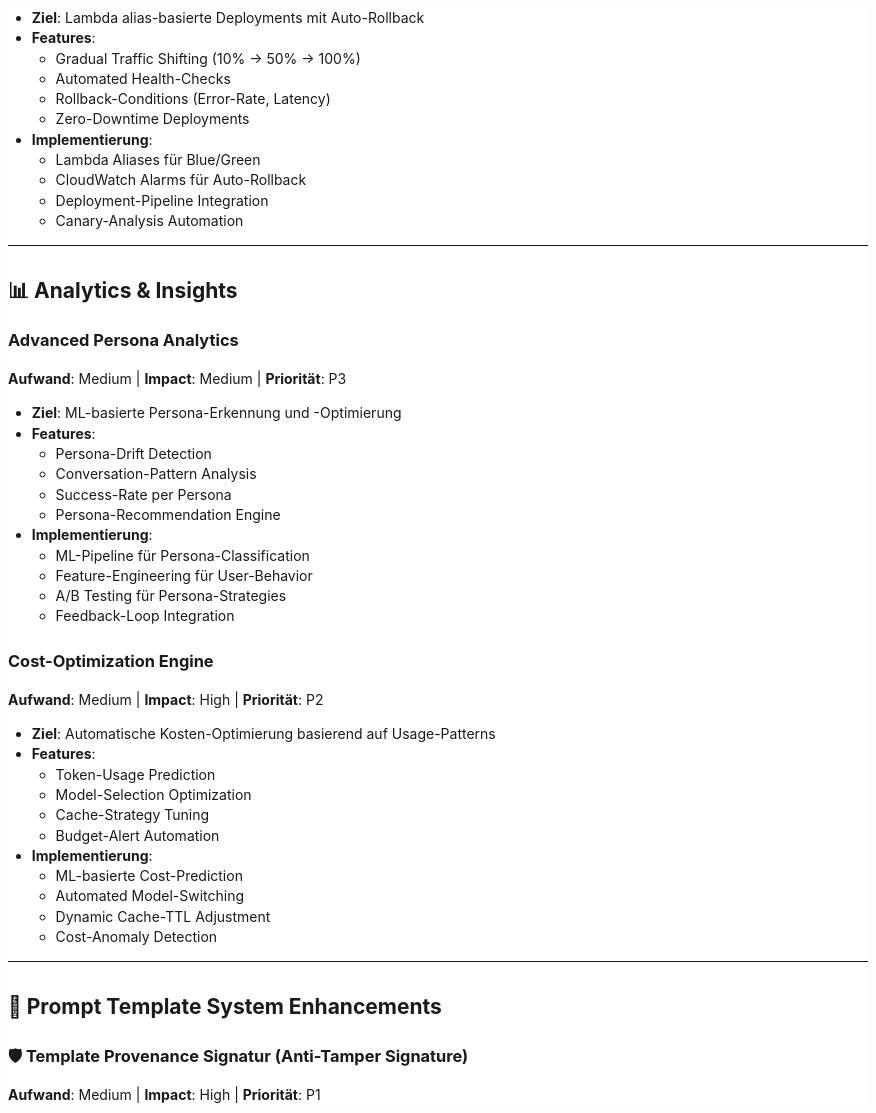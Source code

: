 - **Ziel**: Lambda alias-basierte Deployments mit Auto-Rollback
- **Features**:
  - Gradual Traffic Shifting (10% → 50% → 100%)
  - Automated Health-Checks
  - Rollback-Conditions (Error-Rate, Latency)
  - Zero-Downtime Deployments
- **Implementierung**:
  - Lambda Aliases für Blue/Green
  - CloudWatch Alarms für Auto-Rollback
  - Deployment-Pipeline Integration
  - Canary-Analysis Automation

---

## 📊 Analytics & Insights

### Advanced Persona Analytics
**Aufwand**: Medium | **Impact**: Medium | **Priorität**: P3

- **Ziel**: ML-basierte Persona-Erkennung und -Optimierung
- **Features**:
  - Persona-Drift Detection
  - Conversation-Pattern Analysis
  - Success-Rate per Persona
  - Persona-Recommendation Engine
- **Implementierung**:
  - ML-Pipeline für Persona-Classification
  - Feature-Engineering für User-Behavior
  - A/B Testing für Persona-Strategies
  - Feedback-Loop Integration

### Cost-Optimization Engine
**Aufwand**: Medium | **Impact**: High | **Priorität**: P2

- **Ziel**: Automatische Kosten-Optimierung basierend auf Usage-Patterns
- **Features**:
  - Token-Usage Prediction
  - Model-Selection Optimization
  - Cache-Strategy Tuning
  - Budget-Alert Automation
- **Implementierung**:
  - ML-basierte Cost-Prediction
  - Automated Model-Switching
  - Dynamic Cache-TTL Adjustment
  - Cost-Anomaly Detection

---

## 🎨 Prompt Template System Enhancements

### 🛡️ Template Provenance Signatur (Anti-Tamper Signature)
**Aufwand**: Medium | **Impact**: High | **Priorität**: P1

